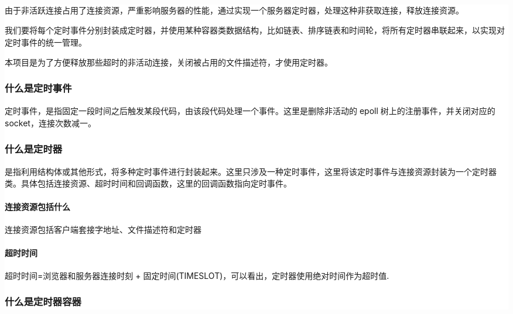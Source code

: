 由于非活跃连接占用了连接资源，严重影响服务器的性能，通过实现一个服务器定时器，处理这种非获取连接，释放连接资源。

我们要将每个定时事件分别封装成定时器，并使用某种容器类数据结构，比如链表、排序链表和时间轮，将所有定时器串联起来，以实现对定时事件的统一管理。

本项目是为了方便释放那些超时的非活动连接，关闭被占用的文件描述符，才使用定时器。

### 什么是定时事件

定时事件，是指固定一段时间之后触发某段代码，由该段代码处理一个事件。这里是删除非活动的 epoll 树上的注册事件，并关闭对应的socket，连接次数减一。

### 什么是定时器

是指利用结构体或其他形式，将多种定时事件进行封装起来。这里只涉及一种定时事件，这里将该定时事件与连接资源封装为一个定时器类。具体包括连接资源、超时时间和回调函数，这里的回调函数指向定时事件。

#### 连接资源包括什么

连接资源包括客户端套接字地址、文件描述符和定时器

#### 超时时间

超时时间=浏览器和服务器连接时刻 + 固定时间(TIMESLOT)，可以看出，定时器使用绝对时间作为超时值.

### 什么是定时器容器

